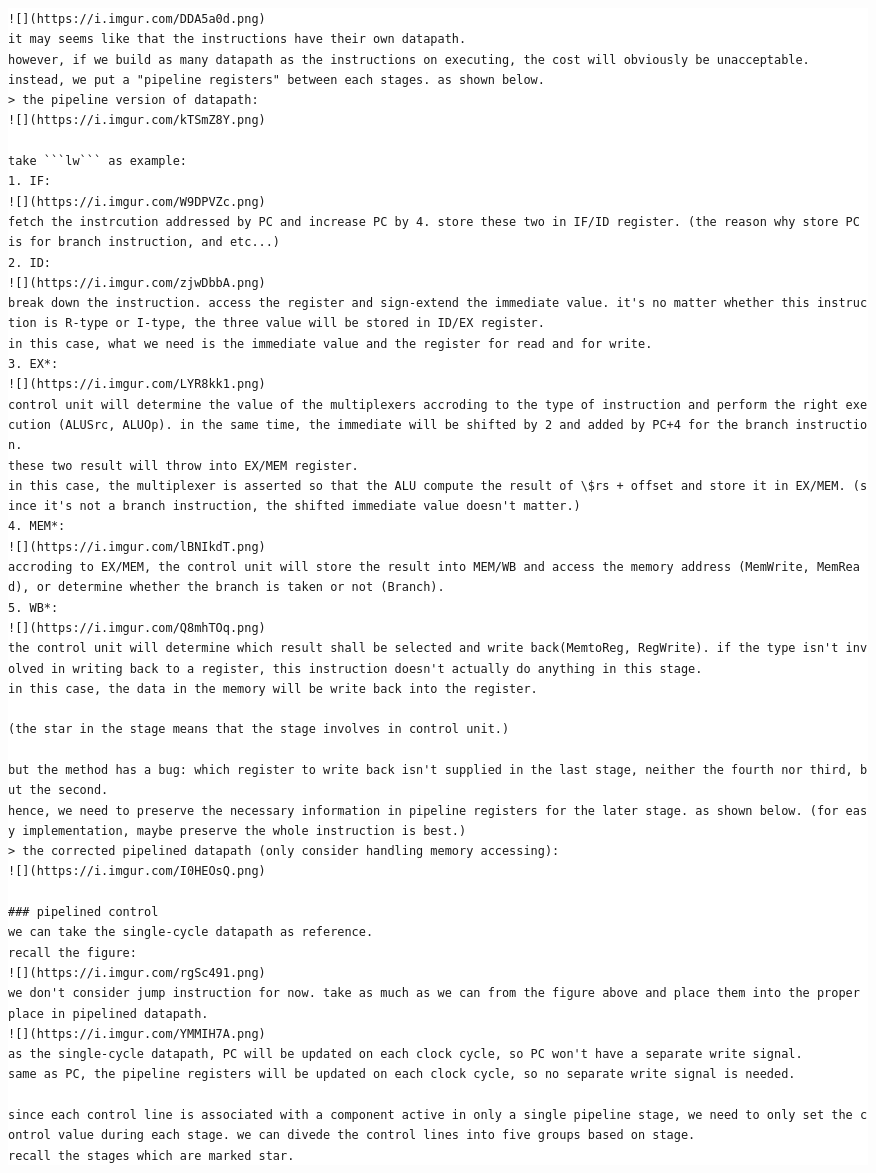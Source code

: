 ```
![](https://i.imgur.com/DDA5a0d.png)  
it may seems like that the instructions have their own datapath.  
however, if we build as many datapath as the instructions on executing, the cost will obviously be unacceptable.  
instead, we put a "pipeline registers" between each stages. as shown below.  
> the pipeline version of datapath:  
![](https://i.imgur.com/kTSmZ8Y.png)  

take ```lw``` as example:  
1. IF:
![](https://i.imgur.com/W9DPVZc.png)  
fetch the instrcution addressed by PC and increase PC by 4. store these two in IF/ID register. (the reason why store PC is for branch instruction, and etc...)
2. ID:
![](https://i.imgur.com/zjwDbbA.png)  
break down the instruction. access the register and sign-extend the immediate value. it's no matter whether this instruction is R-type or I-type, the three value will be stored in ID/EX register.  
in this case, what we need is the immediate value and the register for read and for write.
3. EX*:
![](https://i.imgur.com/LYR8kk1.png)  
control unit will determine the value of the multiplexers accroding to the type of instruction and perform the right execution (ALUSrc, ALUOp). in the same time, the immediate will be shifted by 2 and added by PC+4 for the branch instruction.  
these two result will throw into EX/MEM register.  
in this case, the multiplexer is asserted so that the ALU compute the result of \$rs + offset and store it in EX/MEM. (since it's not a branch instruction, the shifted immediate value doesn't matter.)
4. MEM*:
![](https://i.imgur.com/lBNIkdT.png)
accroding to EX/MEM, the control unit will store the result into MEM/WB and access the memory address (MemWrite, MemRead), or determine whether the branch is taken or not (Branch).  
5. WB*:
![](https://i.imgur.com/Q8mhTOq.png)
the control unit will determine which result shall be selected and write back(MemtoReg, RegWrite). if the type isn't involved in writing back to a register, this instruction doesn't actually do anything in this stage.  
in this case, the data in the memory will be write back into the register.

(the star in the stage means that the stage involves in control unit.)

but the method has a bug: which register to write back isn't supplied in the last stage, neither the fourth nor third, but the second.  
hence, we need to preserve the necessary information in pipeline registers for the later stage. as shown below. (for easy implementation, maybe preserve the whole instruction is best.)  
> the corrected pipelined datapath (only consider handling memory accessing):
![](https://i.imgur.com/I0HEOsQ.png)

### pipelined control
we can take the single-cycle datapath as reference.  
recall the figure:  
![](https://i.imgur.com/rgSc491.png)
we don't consider jump instruction for now. take as much as we can from the figure above and place them into the proper place in pipelined datapath.  
![](https://i.imgur.com/YMMIH7A.png)
as the single-cycle datapath, PC will be updated on each clock cycle, so PC won't have a separate write signal.  
same as PC, the pipeline registers will be updated on each clock cycle, so no separate write signal is needed.  

since each control line is associated with a component active in only a single pipeline stage, we need to only set the control value during each stage. we can divede the control lines into five groups based on stage.  
recall the stages which are marked star.  
```